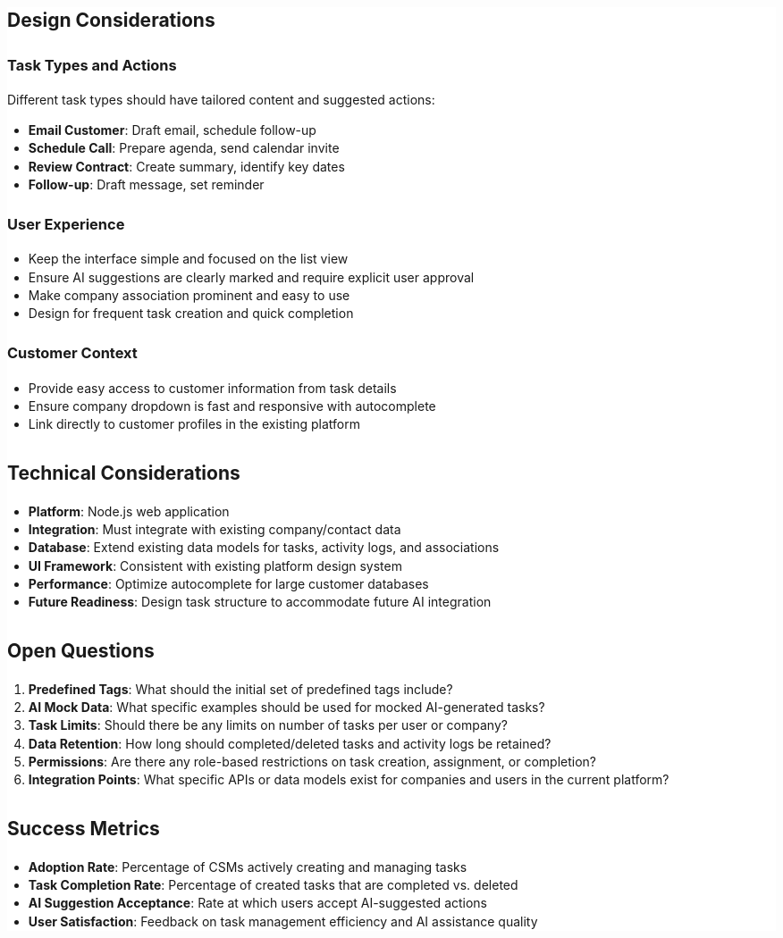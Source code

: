 ## Design Considerations

### Task Types and Actions
Different task types should have tailored content and suggested actions:
- **Email Customer**: Draft email, schedule follow-up
- **Schedule Call**: Prepare agenda, send calendar invite
- **Review Contract**: Create summary, identify key dates
- **Follow-up**: Draft message, set reminder

### User Experience
- Keep the interface simple and focused on the list view
- Ensure AI suggestions are clearly marked and require explicit user approval
- Make company association prominent and easy to use
- Design for frequent task creation and quick completion

### Customer Context
- Provide easy access to customer information from task details
- Ensure company dropdown is fast and responsive with autocomplete
- Link directly to customer profiles in the existing platform

## Technical Considerations

- **Platform**: Node.js web application
- **Integration**: Must integrate with existing company/contact data
- **Database**: Extend existing data models for tasks, activity logs, and associations
- **UI Framework**: Consistent with existing platform design system
- **Performance**: Optimize autocomplete for large customer databases
- **Future Readiness**: Design task structure to accommodate future AI integration

## Open Questions

1. **Predefined Tags**: What should the initial set of predefined tags include?
2. **AI Mock Data**: What specific examples should be used for mocked AI-generated tasks?
3. **Task Limits**: Should there be any limits on number of tasks per user or company?
4. **Data Retention**: How long should completed/deleted tasks and activity logs be retained?
5. **Permissions**: Are there any role-based restrictions on task creation, assignment, or completion?
6. **Integration Points**: What specific APIs or data models exist for companies and users in the current platform?

## Success Metrics

- **Adoption Rate**: Percentage of CSMs actively creating and managing tasks
- **Task Completion Rate**: Percentage of created tasks that are completed vs. deleted
- **AI Suggestion Acceptance**: Rate at which users accept AI-suggested actions
- **User Satisfaction**: Feedback on task management efficiency and AI assistance quality 